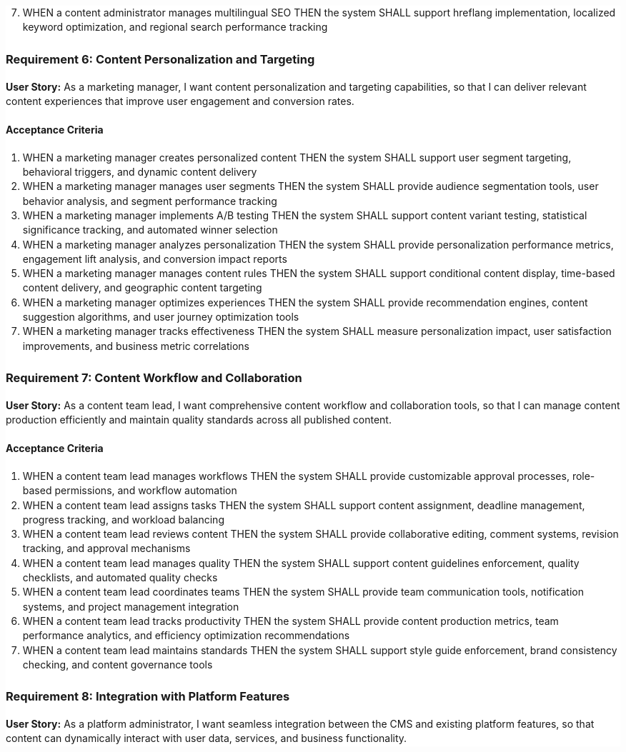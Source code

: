 7. WHEN a content administrator manages multilingual SEO THEN the system SHALL support hreflang implementation, localized keyword optimization, and regional search performance tracking

### Requirement 6: Content Personalization and Targeting

**User Story:** As a marketing manager, I want content personalization and targeting capabilities, so that I can deliver relevant content experiences that improve user engagement and conversion rates.

#### Acceptance Criteria

1. WHEN a marketing manager creates personalized content THEN the system SHALL support user segment targeting, behavioral triggers, and dynamic content delivery
2. WHEN a marketing manager manages user segments THEN the system SHALL provide audience segmentation tools, user behavior analysis, and segment performance tracking
3. WHEN a marketing manager implements A/B testing THEN the system SHALL support content variant testing, statistical significance tracking, and automated winner selection
4. WHEN a marketing manager analyzes personalization THEN the system SHALL provide personalization performance metrics, engagement lift analysis, and conversion impact reports
5. WHEN a marketing manager manages content rules THEN the system SHALL support conditional content display, time-based content delivery, and geographic content targeting
6. WHEN a marketing manager optimizes experiences THEN the system SHALL provide recommendation engines, content suggestion algorithms, and user journey optimization tools
7. WHEN a marketing manager tracks effectiveness THEN the system SHALL measure personalization impact, user satisfaction improvements, and business metric correlations

### Requirement 7: Content Workflow and Collaboration

**User Story:** As a content team lead, I want comprehensive content workflow and collaboration tools, so that I can manage content production efficiently and maintain quality standards across all published content.

#### Acceptance Criteria

1. WHEN a content team lead manages workflows THEN the system SHALL provide customizable approval processes, role-based permissions, and workflow automation
2. WHEN a content team lead assigns tasks THEN the system SHALL support content assignment, deadline management, progress tracking, and workload balancing
3. WHEN a content team lead reviews content THEN the system SHALL provide collaborative editing, comment systems, revision tracking, and approval mechanisms
4. WHEN a content team lead manages quality THEN the system SHALL support content guidelines enforcement, quality checklists, and automated quality checks
5. WHEN a content team lead coordinates teams THEN the system SHALL provide team communication tools, notification systems, and project management integration
6. WHEN a content team lead tracks productivity THEN the system SHALL provide content production metrics, team performance analytics, and efficiency optimization recommendations
7. WHEN a content team lead maintains standards THEN the system SHALL support style guide enforcement, brand consistency checking, and content governance tools

### Requirement 8: Integration with Platform Features

**User Story:** As a platform administrator, I want seamless integration between the CMS and existing platform features, so that content can dynamically interact with user data, services, and business functionality.
